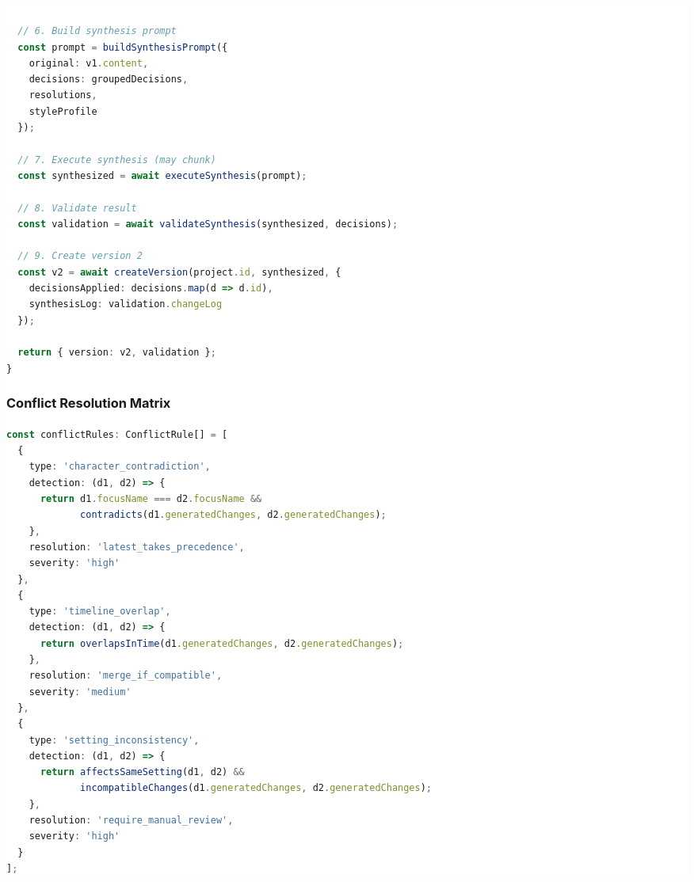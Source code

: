 ```typescript

  // 6. Build synthesis prompt
  const prompt = buildSynthesisPrompt({
    original: v1.content,
    decisions: groupedDecisions,
    resolutions,
    styleProfile
  });

  // 7. Execute synthesis (may chunk)
  const synthesized = await executeSynthesis(prompt);

  // 8. Validate result
  const validation = await validateSynthesis(synthesized, decisions);

  // 9. Create version 2
  const v2 = await createVersion(project.id, synthesized, {
    decisionsApplied: decisions.map(d => d.id),
    synthesisLog: validation.changeLog
  });

  return { version: v2, validation };
}
```

### Conflict Resolution Matrix
```typescript
const conflictRules: ConflictRule[] = [
  {
    type: 'character_contradiction',
    detection: (d1, d2) => {
      return d1.focusName === d2.focusName &&
             contradicts(d1.generatedChanges, d2.generatedChanges);
    },
    resolution: 'latest_takes_precedence',
    severity: 'high'
  },
  {
    type: 'timeline_overlap',
    detection: (d1, d2) => {
      return overlapsInTime(d1.generatedChanges, d2.generatedChanges);
    },
    resolution: 'merge_if_compatible',
    severity: 'medium'
  },
  {
    type: 'setting_inconsistency',
    detection: (d1, d2) => {
      return affectsSameSetting(d1, d2) &&
             incompatibleChanges(d1.generatedChanges, d2.generatedChanges);
    },
    resolution: 'require_manual_review',
    severity: 'high'
  }
];
```

